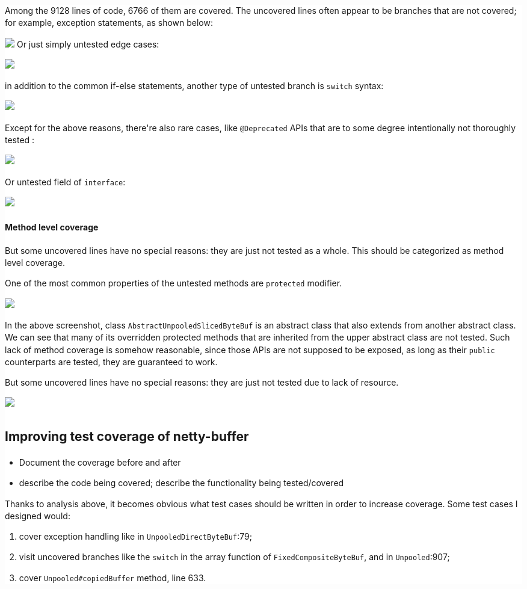Among the 9128 lines of code, 6766 of them are covered. The uncovered lines often appear to be branches that are not covered; for example, exception statements, as shown below:

![](https://raw.githubusercontent.com/rustberry/img_archive/main/2022/02/23-05-19-22-%E5%B1%8F%E5%B9%95%E6%88%AA%E5%9B%BE%202022-02-23%20051716.png)
Or just simply untested edge cases:

![](https://raw.githubusercontent.com/rustberry/img_archive/main/2022/02/23-06-17-21-uncovered%20branches.png)

in addition to the common if-else statements, another type of untested branch is `switch` syntax:

![](https://raw.githubusercontent.com/rustberry/img_archive/main/2022/02/23-06-32-04-branch_switch%20statement.png)

Except for the above reasons, there're also rare cases, like `@Deprecated` APIs that are to some degree intentionally not thoroughly tested :

![](https://raw.githubusercontent.com/rustberry/img_archive/main/2022/02/23-06-03-00-deprecated.png)

Or untested field of `interface`:

![](https://raw.githubusercontent.com/rustberry/img_archive/main/2022/02/23-06-13-01-2022-02-23-06-11-17-image.png)

#### Method level coverage

But some uncovered lines have no special reasons: they are just not tested as a whole. This should be categorized as method level coverage.

One of the most common properties of the untested methods are `protected` modifier.

![](https://raw.githubusercontent.com/rustberry/img_archive/main/2022/02/23-05-40-08-uncovered%20lines_protected%20methods.png)

In the above screenshot, class `AbstractUnpooledSlicedByteBuf` is an abstract class that also extends from another abstract class. We can see that many of its overridden protected methods that are inherited from the upper abstract class are not tested. Such lack of method coverage is somehow reasonable, since those APIs are not supposed to be exposed, as long as their `public` counterparts are tested, they are guaranteed to work.

But some uncovered lines have no special reasons: they are just not tested due to lack of resource.

![](https://raw.githubusercontent.com/rustberry/img_archive/main/2022/02/23-06-19-49-uncovered%20method.png)

## Improving test coverage of netty-buffer

- Document the coverage before and after

- describe the code being covered; describe the functionality being tested/covered

Thanks to analysis above, it becomes obvious what test cases should be written in order to increase coverage. Some test cases I designed would:

1. cover exception handling like in `UnpooledDirectByteBuf`:79;

2. visit uncovered branches like the `switch` in the array function of `FixedCompositeByteBuf`, and in `Unpooled`:907;

3. cover `Unpooled#copiedBuffer` method, line 633.
